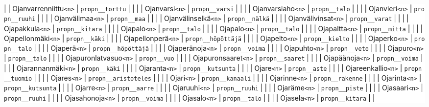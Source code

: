 |  | Ojanvarrenniittu`<n>` | `propn__torttu`  |  |
|  | Ojanvarsi`<n>` | `propn__varsi`  |  |
|  | Ojanvarsiaho`<n>` | `propn__talo`  |  |
|  | Ojanvieri`<n>` | `propn__ruuhi`  |  |
|  | Ojanvälimaa`<n>` | `propn__maa`  |  |
|  | Ojanvälinselkä`<n>` | `propn__nälkä`  |  |
|  | Ojanvälivinsat`<n>` | `propn__varat`  |  |
|  | Ojapakkula`<n>` | `propn__kitara`  |  |
|  | Ojapalo`<n>` | `propn__talo`  |  |
|  | Ojapalo`<n>` | `propn__talo`  |  |
|  | Ojapaltta`<n>` | `propn__mitta`  |  |
|  | Ojapellonmäki`<n>` | `propn__käki`  |  |
|  | Ojapellonperä`<n>` | `propn__höpöttäjä`  |  |
|  | Ojapelto`<n>` | `propn__kielto`  |  |
|  | Ojaperko`<n>` | `propn__talo`  |  |
|  | Ojaperä`<n>` | `propn__höpöttäjä`  |  |
|  | Ojaperänoja`<n>` | `propn__voima`  |  |
|  | Ojapuhto`<n>` | `propn__veto`  |  |
|  | Ojapuro`<n>` | `propn__talo`  |  |
|  | Ojapuronlatvasuo`<n>` | `propn__vuo`  |  |
|  | Ojapuronsaaret`<n>` | `propn__saaret`  |  |
|  | Ojapäänoja`<n>` | `propn__voima`  |  |
|  | Ojarannanmäki`<n>` | `propn__käki`  |  |
|  | Ojaranta`<n>` | `propn__kutsunta`  |  |
|  | Ojare`<n>` | `propn__aste`  |  |
|  | Ojareenkallio`<n>` | `propn__tuomio`  |  |
|  | Ojares`<n>` | `propn__aristoteles`  |  |
|  | Ojari`<n>` | `propn__kanaali`  |  |
|  | Ojarinne`<n>` | `propn__rakenne`  |  |
|  | Ojarinta`<n>` | `propn__kutsunta`  |  |
|  | Ojarre`<n>` | `propn__aarre`  |  |
|  | Ojaruuhi`<n>` | `propn__ruuhi`  |  |
|  | Ojaräme`<n>` | `propn__piste`  |  |
|  | Ojasaari`<n>` | `propn__ruuhi`  |  |
|  | Ojasahonoja`<n>` | `propn__voima`  |  |
|  | Ojasalo`<n>` | `propn__talo`  |  |
|  | Ojasela`<n>` | `propn__kitara`  |  |